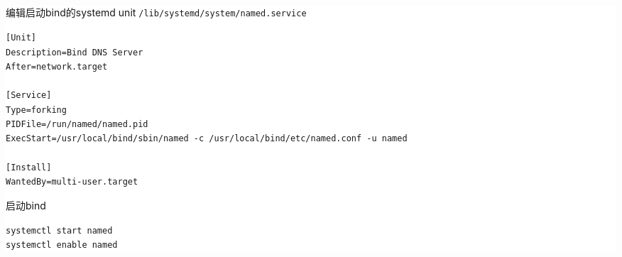 编辑启动bind的systemd unit `/lib/systemd/system/named.service`

```shell
[Unit]
Description=Bind DNS Server
After=network.target

[Service]
Type=forking
PIDFile=/run/named/named.pid
ExecStart=/usr/local/bind/sbin/named -c /usr/local/bind/etc/named.conf -u named

[Install]
WantedBy=multi-user.target
```

启动bind

```Shell
systemctl start named
systemctl enable named
```
